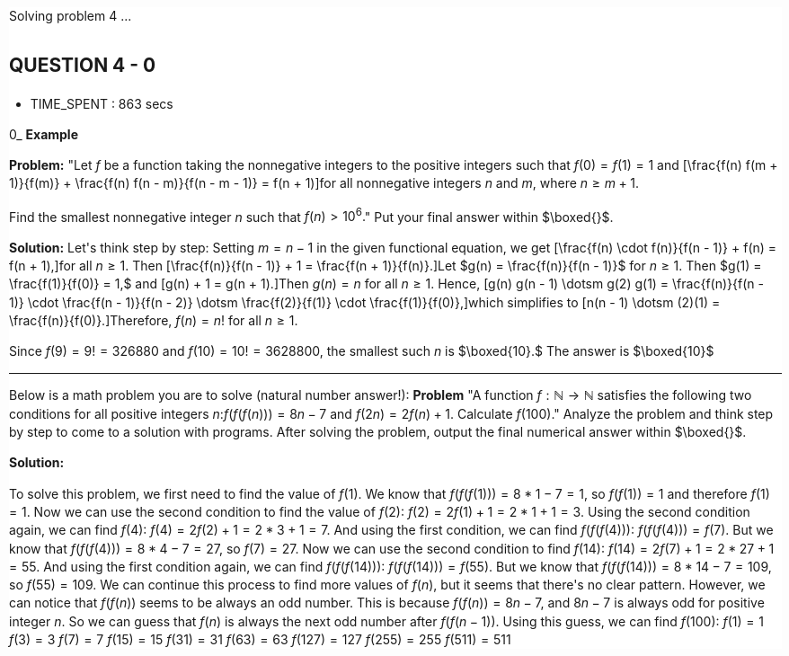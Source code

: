 Solving problem 4 ...



## QUESTION 4 - 0 
- TIME_SPENT : 863 secs

0_
**Example**

**Problem:** 
"Let $f$ be a function taking the nonnegative integers to the positive integers such that $f(0) = f(1) = 1$ and
\[\frac{f(n) f(m + 1)}{f(m)} + \frac{f(n) f(n - m)}{f(n - m - 1)} = f(n + 1)\]for all nonnegative integers $n$ and $m,$ where $n \ge m + 1.$

Find the smallest nonnegative integer $n$ such that $f(n) > 10^6.$"
Put your final answer within $\boxed{}$.

**Solution:** 
Let's think step by step:
Setting $m = n - 1$ in the given functional equation, we get
\[\frac{f(n) \cdot f(n)}{f(n - 1)} + f(n) = f(n + 1),\]for all $n \ge 1.$  Then
\[\frac{f(n)}{f(n - 1)} + 1 = \frac{f(n + 1)}{f(n)}.\]Let $g(n) = \frac{f(n)}{f(n - 1)}$ for $n \ge 1.$  Then $g(1) = \frac{f(1)}{f(0)} = 1,$ and
\[g(n) + 1 = g(n + 1).\]Then $g(n) = n$ for all $n \ge 1.$  Hence,
\[g(n) g(n - 1) \dotsm g(2) g(1) = \frac{f(n)}{f(n - 1)} \cdot \frac{f(n - 1)}{f(n - 2)} \dotsm \frac{f(2)}{f(1)} \cdot \frac{f(1)}{f(0)},\]which simplifies to
\[n(n - 1) \dotsm (2)(1) = \frac{f(n)}{f(0)}.\]Therefore, $f(n) = n!$ for all $n \ge 1.$

Since $f(9) = 9! = 326880$ and $f(10) = 10! = 3628800,$ the smallest such $n$ is $\boxed{10}.$ The answer is $\boxed{10}$


---

Below is a math problem you are to solve (natural number answer!):
**Problem**
"A function $f: \mathbb N \to \mathbb N$ satisfies the following two conditions for all positive integers $n$:$f(f(f(n)))=8n-7$ and $f(2n)=2f(n)+1$. Calculate $f(100)$."
Analyze the problem and think step by step to come to a solution with programs. After solving the problem, output the final numerical answer within $\boxed{}$.

**Solution:**


To solve this problem, we first need to find the value of $f(1)$. We know that $f(f(f(1)))=8*1-7=1$, so $f(f(1))=1$ and therefore $f(1)=1$.
Now we can use the second condition to find the value of $f(2)$: $f(2)=2f(1)+1=2*1+1=3$.
Using the second condition again, we can find $f(4)$: $f(4)=2f(2)+1=2*3+1=7$.
And using the first condition, we can find $f(f(f(4)))$: $f(f(f(4)))=f(7)$. But we know that $f(f(f(4)))=8*4-7=27$, so $f(7)=27$.
Now we can use the second condition to find $f(14)$: $f(14)=2f(7)+1=2*27+1=55$.
And using the first condition again, we can find $f(f(f(14)))$: $f(f(f(14)))=f(55)$. But we know that $f(f(f(14)))=8*14-7=109$, so $f(55)=109$.
We can continue this process to find more values of $f(n)$, but it seems that there's no clear pattern. However, we can notice that $f(f(n))$ seems to be always an odd number. This is because $f(f(n))=8n-7$, and $8n-7$ is always odd for positive integer $n$.
So we can guess that $f(n)$ is always the next odd number after $f(f(n-1))$.
Using this guess, we can find $f(100)$:
$f(1)=1$
$f(3)=3$
$f(7)=7$
$f(15)=15$
$f(31)=31$
$f(63)=63$
$f(127)=127$
$f(255)=255$
$f(511)=511$